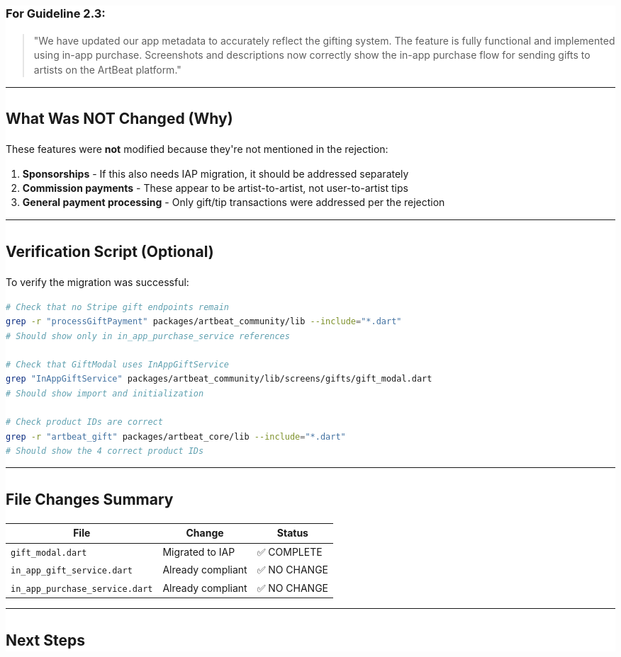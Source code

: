 ### For Guideline 2.3:

> "We have updated our app metadata to accurately reflect the gifting system. The feature is fully functional and implemented using in-app purchase. Screenshots and descriptions now correctly show the in-app purchase flow for sending gifts to artists on the ArtBeat platform."

---

## What Was NOT Changed (Why)

These features were **not** modified because they're not mentioned in the rejection:

1. **Sponsorships** - If this also needs IAP migration, it should be addressed separately
2. **Commission payments** - These appear to be artist-to-artist, not user-to-artist tips
3. **General payment processing** - Only gift/tip transactions were addressed per the rejection

---

## Verification Script (Optional)

To verify the migration was successful:

```bash
# Check that no Stripe gift endpoints remain
grep -r "processGiftPayment" packages/artbeat_community/lib --include="*.dart"
# Should show only in in_app_purchase_service references

# Check that GiftModal uses InAppGiftService
grep "InAppGiftService" packages/artbeat_community/lib/screens/gifts/gift_modal.dart
# Should show import and initialization

# Check product IDs are correct
grep -r "artbeat_gift" packages/artbeat_core/lib --include="*.dart"
# Should show the 4 correct product IDs
```

---

## File Changes Summary

| File                           | Change            | Status       |
| ------------------------------ | ----------------- | ------------ |
| `gift_modal.dart`              | Migrated to IAP   | ✅ COMPLETE  |
| `in_app_gift_service.dart`     | Already compliant | ✅ NO CHANGE |
| `in_app_purchase_service.dart` | Already compliant | ✅ NO CHANGE |

---

## Next Steps
